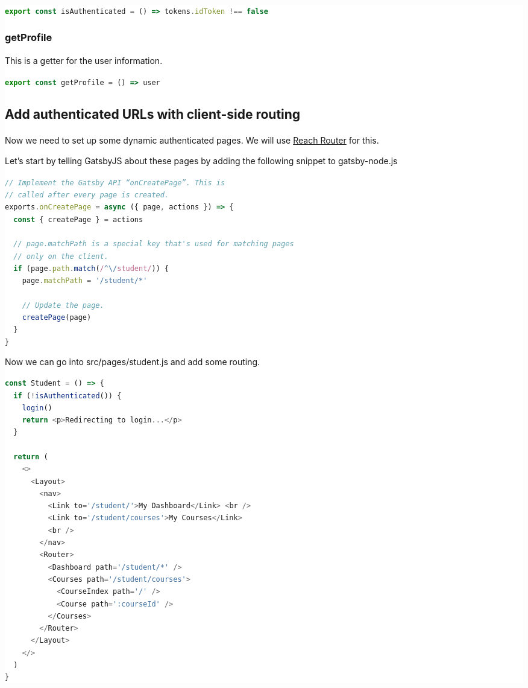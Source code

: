 ```javascript
export const isAuthenticated = () => tokens.idToken !== false
```

### getProfile

This is a getter for the user information.

```javascript
export const getProfile = () => user
```

## Add authenticated URLs with client-side routing

Now we need to set up some dynamic authenticated pages. We will use [Reach Router](https://reach.tech/router) for this.

Let’s start by telling GatsbyJS about these pages by adding the following snippet to gatsby-node.js

```javascript
// Implement the Gatsby API “onCreatePage”. This is
// called after every page is created.
exports.onCreatePage = async ({ page, actions }) => {
  const { createPage } = actions

  // page.matchPath is a special key that's used for matching pages
  // only on the client.
  if (page.path.match(/^\/student/)) {
    page.matchPath = '/student/*'

    // Update the page.
    createPage(page)
  }
}
```

Now we can go into src/pages/student.js and add some routing.

```javascript
const Student = () => {
  if (!isAuthenticated()) {
    login()
    return <p>Redirecting to login...</p>
  }

  return (
    <>
      <Layout>
        <nav>
          <Link to='/student/'>My Dashboard</Link> <br />
          <Link to='/student/courses'>My Courses</Link>
          <br />
        </nav>
        <Router>
          <Dashboard path='/student/*' />
          <Courses path='/student/courses'>
            <CourseIndex path='/' />
            <Course path=':courseId' />
          </Courses>
        </Router>
      </Layout>
    </>
  )
}
```
